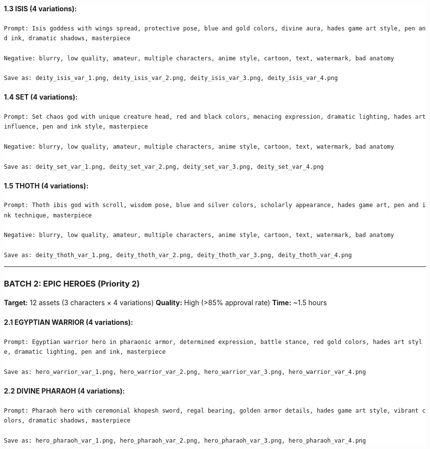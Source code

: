 #### 1.3 ISIS (4 variations):
```
Prompt: Isis goddess with wings spread, protective pose, blue and gold colors, divine aura, hades game art style, pen and ink, dramatic shadows, masterpiece

Negative: blurry, low quality, amateur, multiple characters, anime style, cartoon, text, watermark, bad anatomy

Save as: deity_isis_var_1.png, deity_isis_var_2.png, deity_isis_var_3.png, deity_isis_var_4.png
```

#### 1.4 SET (4 variations):
```
Prompt: Set chaos god with unique creature head, red and black colors, menacing expression, dramatic lighting, hades art influence, pen and ink style, masterpiece

Negative: blurry, low quality, amateur, multiple characters, anime style, cartoon, text, watermark, bad anatomy

Save as: deity_set_var_1.png, deity_set_var_2.png, deity_set_var_3.png, deity_set_var_4.png
```

#### 1.5 THOTH (4 variations):
```
Prompt: Thoth ibis god with scroll, wisdom pose, blue and silver colors, scholarly appearance, hades game art, pen and ink technique, masterpiece

Negative: blurry, low quality, amateur, multiple characters, anime style, cartoon, text, watermark, bad anatomy

Save as: deity_thoth_var_1.png, deity_thoth_var_2.png, deity_thoth_var_3.png, deity_thoth_var_4.png
```

---

### BATCH 2: EPIC HEROES (Priority 2)  
**Target:** 12 assets (3 characters × 4 variations)
**Quality:** High (>85% approval rate)
**Time:** ~1.5 hours

#### 2.1 EGYPTIAN WARRIOR (4 variations):
```
Prompt: Egyptian warrior hero in pharaonic armor, determined expression, battle stance, red gold colors, hades art style, dramatic lighting, pen and ink, masterpiece

Save as: hero_warrior_var_1.png, hero_warrior_var_2.png, hero_warrior_var_3.png, hero_warrior_var_4.png
```

#### 2.2 DIVINE PHARAOH (4 variations):
```
Prompt: Pharaoh hero with ceremonial khopesh sword, regal bearing, golden armor details, hades game art style, vibrant colors, dramatic shadows, masterpiece

Save as: hero_pharaoh_var_1.png, hero_pharaoh_var_2.png, hero_pharaoh_var_3.png, hero_pharaoh_var_4.png
```
